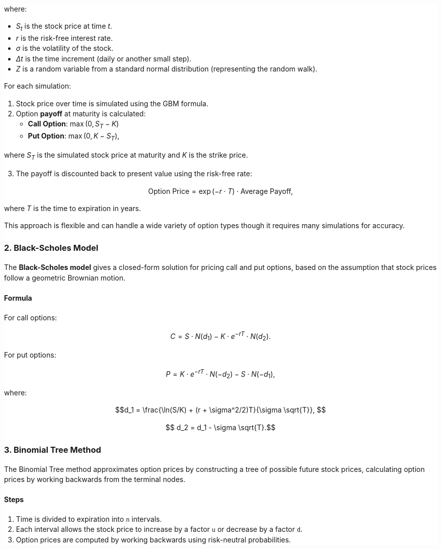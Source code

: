 where:
- $S_t$ is the stock price at time $t$.
- $r$ is the risk-free interest rate.
- $\sigma$ is the volatility of the stock.
- $\Delta t$ is the time increment (daily or another small step).
- $Z$ is a random variable from a standard normal distribution (representing the random walk).

For each simulation:
1. Stock price over time is simulated using the GBM formula.
2. Option **payoff** at maturity is calculated:
   - **Call Option**: $\max(0, S_T - K)$
   - **Put Option**: $\max(0, K - S_T)$,

where $S_T$ is the simulated stock price at maturity and $K$ is the strike price.

3. The payoff is discounted back to present value using the risk-free rate:
```math
\text{Option Price} = \exp(-r \cdot T) \cdot \text{Average Payoff},
```

where $T$ is the time to expiration in years.

This approach is flexible and can handle a wide variety of option types though it requires many simulations for accuracy.

### **2. Black-Scholes Model**
The **Black-Scholes model** gives a closed-form solution for pricing call and put options, based on the assumption that stock prices follow a geometric Brownian motion.

#### **Formula**
For call options:
```math
C = S \cdot N(d_1) - K \cdot e^{-rT} \cdot N(d_2).
```

For put options:
```math
P = K \cdot e^{-rT} \cdot N(-d_2) - S \cdot N(-d_1),
```
where:

```math
d_1 = \frac{\ln(S/K) + (r + \sigma^2/2)T}{\sigma \sqrt{T}}, 
```

```math
 d_2 = d_1 - \sigma \sqrt{T}.
```

### **3. Binomial Tree Method**
The Binomial Tree method approximates option prices by constructing a tree of possible future stock prices, calculating option prices by working backwards from the terminal nodes.

#### **Steps**
1. Time is divided to expiration into `n` intervals.
2. Each interval allows the stock price to increase by a factor `u` or decrease by a factor `d`.
3. Option prices are computed by working backwards using risk-neutral probabilities.
